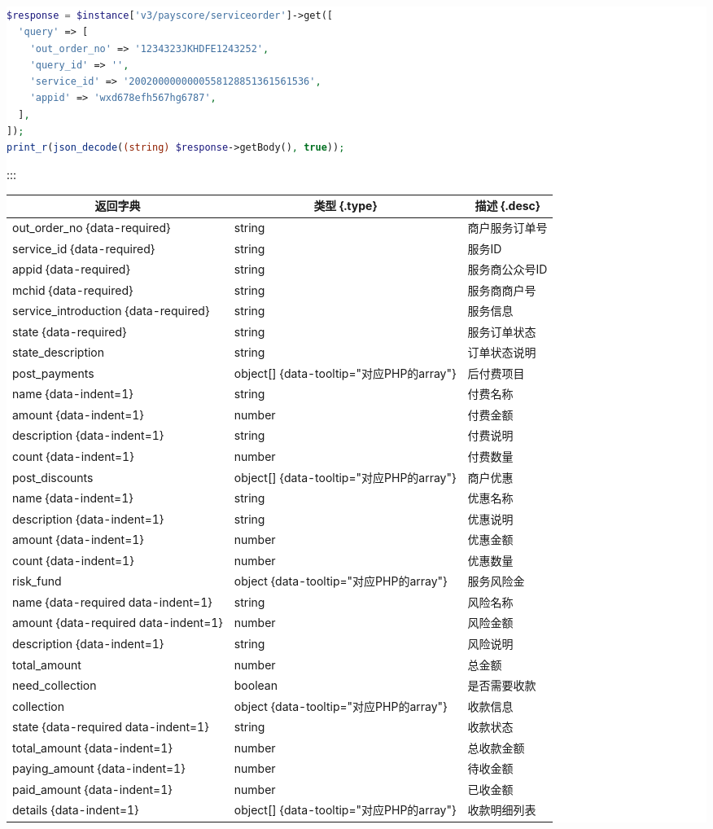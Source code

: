 ```php [同步属性式]
$response = $instance['v3/payscore/serviceorder']->get([
  'query' => [
    'out_order_no' => '1234323JKHDFE1243252',
    'query_id' => '',
    'service_id' => '2002000000000558128851361561536',
    'appid' => 'wxd678efh567hg6787',
  ],
]);
print_r(json_decode((string) $response->getBody(), true));
```

:::

| 返回字典 | 类型 {.type} | 描述 {.desc}
| --- | --- | ---
| out_order_no {data-required} | string | 商户服务订单号
| service_id {data-required} | string | 服务ID
| appid {data-required} | string | 服务商公众号ID
| mchid {data-required} | string | 服务商商户号
| service_introduction {data-required} | string | 服务信息
| state {data-required} | string | 服务订单状态
| state_description | string | 订单状态说明
| post_payments | object[] {data-tooltip="对应PHP的array"} | 后付费项目
| name {data-indent=1} | string | 付费名称
| amount {data-indent=1} | number | 付费金额
| description {data-indent=1} | string | 付费说明
| count {data-indent=1} | number | 付费数量
| post_discounts | object[] {data-tooltip="对应PHP的array"} | 商户优惠
| name {data-indent=1} | string | 优惠名称
| description {data-indent=1} | string | 优惠说明
| amount {data-indent=1} | number | 优惠金额
| count {data-indent=1} | number | 优惠数量
| risk_fund | object {data-tooltip="对应PHP的array"} | 服务风险金
| name {data-required data-indent=1} | string | 风险名称
| amount {data-required data-indent=1} | number | 风险金额
| description {data-indent=1} | string | 风险说明
| total_amount | number | 总金额
| need_collection | boolean | 是否需要收款
| collection | object {data-tooltip="对应PHP的array"} | 收款信息
| state {data-required data-indent=1} | string | 收款状态
| total_amount {data-indent=1} | number | 总收款金额
| paying_amount {data-indent=1} | number | 待收金额
| paid_amount {data-indent=1} | number | 已收金额
| details {data-indent=1} | object[] {data-tooltip="对应PHP的array"} | 收款明细列表